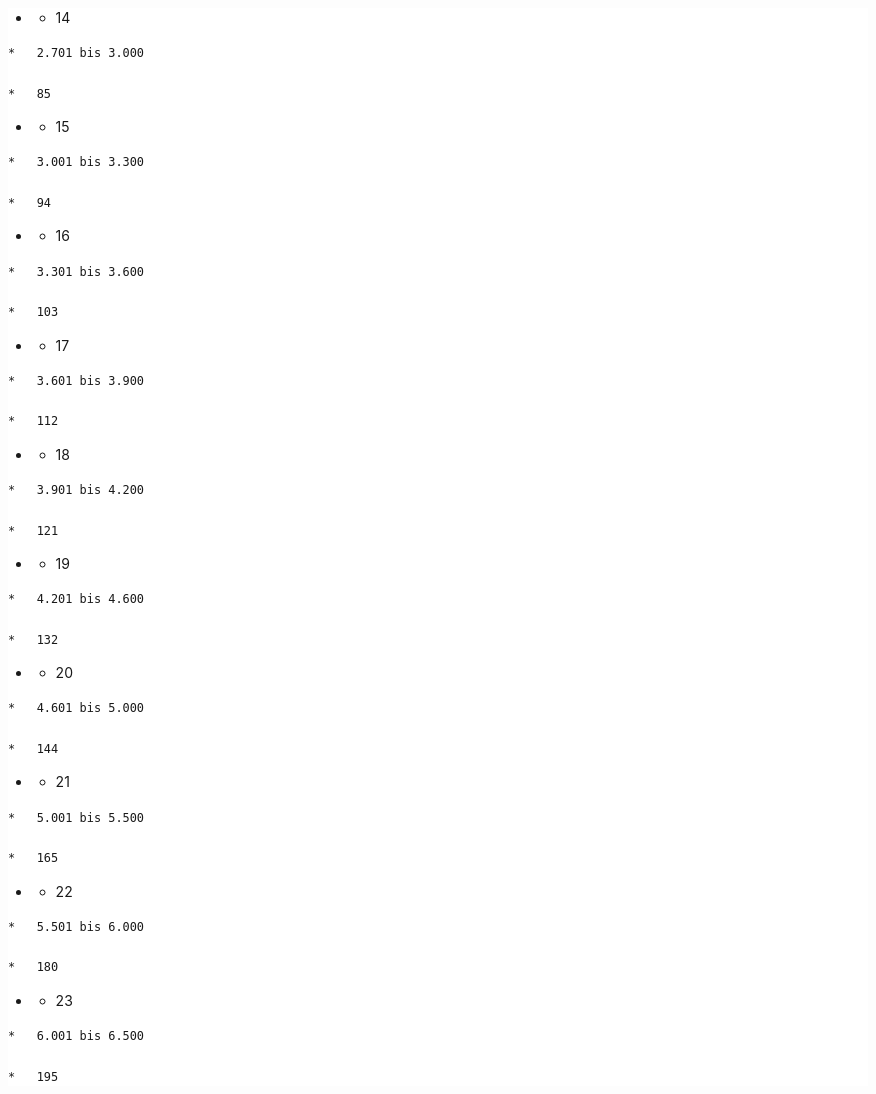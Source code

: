 
*    *   14

    *   2.701 bis 3.000

    *   85


*    *   15

    *   3.001 bis 3.300

    *   94


*    *   16

    *   3.301 bis 3.600

    *   103


*    *   17

    *   3.601 bis 3.900

    *   112


*    *   18

    *   3.901 bis 4.200

    *   121


*    *   19

    *   4.201 bis 4.600

    *   132


*    *   20

    *   4.601 bis 5.000

    *   144


*    *   21

    *   5.001 bis 5.500

    *   165


*    *   22

    *   5.501 bis 6.000

    *   180


*    *   23

    *   6.001 bis 6.500

    *   195
